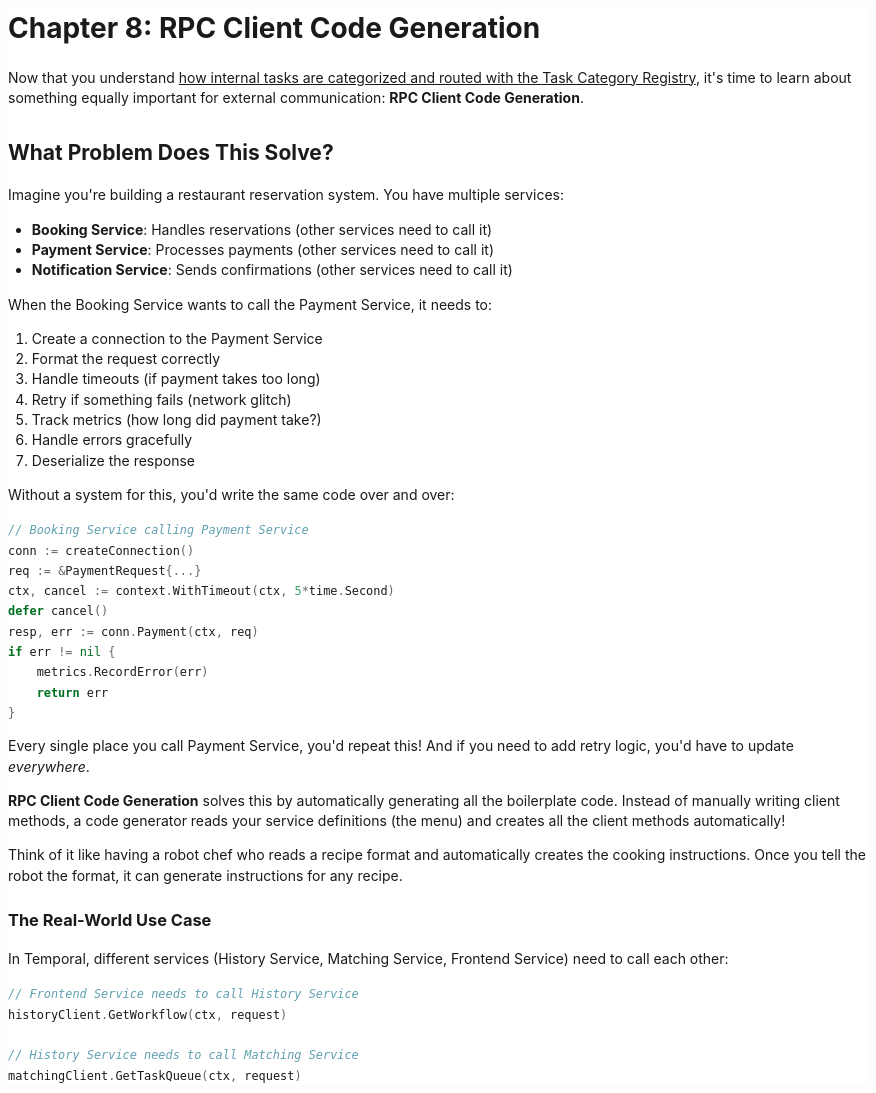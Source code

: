 # Chapter 8: RPC Client Code Generation

Now that you understand [how internal tasks are categorized and routed with the Task Category Registry](07_task_category_registry___execution_.md), it's time to learn about something equally important for external communication: **RPC Client Code Generation**.

## What Problem Does This Solve?

Imagine you're building a restaurant reservation system. You have multiple services:
- **Booking Service**: Handles reservations (other services need to call it)
- **Payment Service**: Processes payments (other services need to call it)
- **Notification Service**: Sends confirmations (other services need to call it)

When the Booking Service wants to call the Payment Service, it needs to:
1. Create a connection to the Payment Service
2. Format the request correctly
3. Handle timeouts (if payment takes too long)
4. Retry if something fails (network glitch)
5. Track metrics (how long did payment take?)
6. Handle errors gracefully
7. Deserialize the response

Without a system for this, you'd write the same code over and over:

```go
// Booking Service calling Payment Service
conn := createConnection()
req := &PaymentRequest{...}
ctx, cancel := context.WithTimeout(ctx, 5*time.Second)
defer cancel()
resp, err := conn.Payment(ctx, req)
if err != nil {
    metrics.RecordError(err)
    return err
}
```

Every single place you call Payment Service, you'd repeat this! And if you need to add retry logic, you'd have to update *everywhere*.

**RPC Client Code Generation** solves this by automatically generating all the boilerplate code. Instead of manually writing client methods, a code generator reads your service definitions (the menu) and creates all the client methods automatically!

Think of it like having a robot chef who reads a recipe format and automatically creates the cooking instructions. Once you tell the robot the format, it can generate instructions for any recipe.

### The Real-World Use Case

In Temporal, different services (History Service, Matching Service, Frontend Service) need to call each other:

```go
// Frontend Service needs to call History Service
historyClient.GetWorkflow(ctx, request)

// History Service needs to call Matching Service
matchingClient.GetTaskQueue(ctx, request)
```
